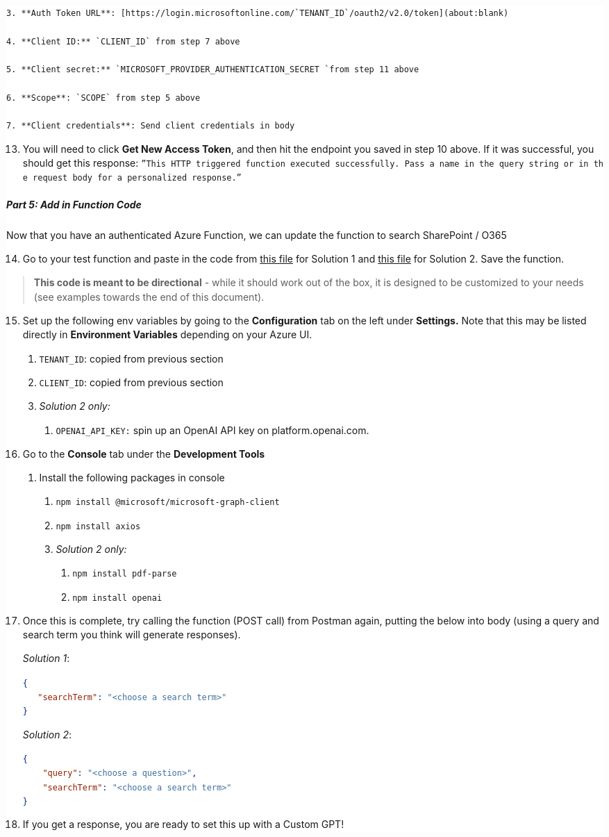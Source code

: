     3. **Auth Token URL**: [https://login.microsoftonline.com/`TENANT_ID`/oauth2/v2.0/token](about:blank)

    4. **Client ID:** `CLIENT_ID` from step 7 above

    5. **Client secret:** `MICROSOFT_PROVIDER_AUTHENTICATION_SECRET `from step 11 above

    6. **Scope**: `SCOPE` from step 5 above

    7. **Client credentials**: Send client credentials in body

13. You will need to click **Get New Access Token**, and then hit the endpoint you saved in step 10 above. If it was successful, you should get this response: `”This HTTP triggered function executed successfully. Pass a name in the query string or in the request body for a personalized response.”`


##### Part 5: Add in Function Code

Now that you have an authenticated Azure Function, we can update the function to search SharePoint / O365

14. Go to your test function and paste in the code from [this file](./solution_one_file_retrieval.js) for Solution 1 and [this file](./solution_two_preprocessing.js) for Solution 2.  Save the function. 

> **This code is meant to be directional** - while it should work out of the box, it is designed to be customized to your needs (see examples towards the end of this document).

15. Set up the following env variables by going to the **Configuration** tab on the left under **Settings.** Note that this may be listed directly in **Environment Variables** depending on your Azure UI.

    1. `TENANT_ID`: copied from previous section

    2. `CLIENT_ID`: copied from previous section

    3. _Solution 2 only:_

       1. `OPENAI_API_KEY:` spin up an OpenAI API key on platform.openai.com.

16. Go to the **Console** tab under the **Development Tools**

    1. Install the following packages in console

       1. `npm install @microsoft/microsoft-graph-client`

       2. `npm install axios`

       3. _Solution 2 only:_

          1. `npm install pdf-parse`

          2. `npm install openai`

17. Once this is complete, try calling the function (POST call) from Postman again, putting the below into body (using a query and search term you think will generate responses).

     *Solution 1*:
     ```json
    {
        "searchTerm": "<choose a search term>"
    }
    ```
    *Solution 2*: 
    ```json
    {
        "query": "<choose a question>",
        "searchTerm": "<choose a search term>"
    }
    ```
18. If you get a response, you are ready to set this up with a Custom GPT!
